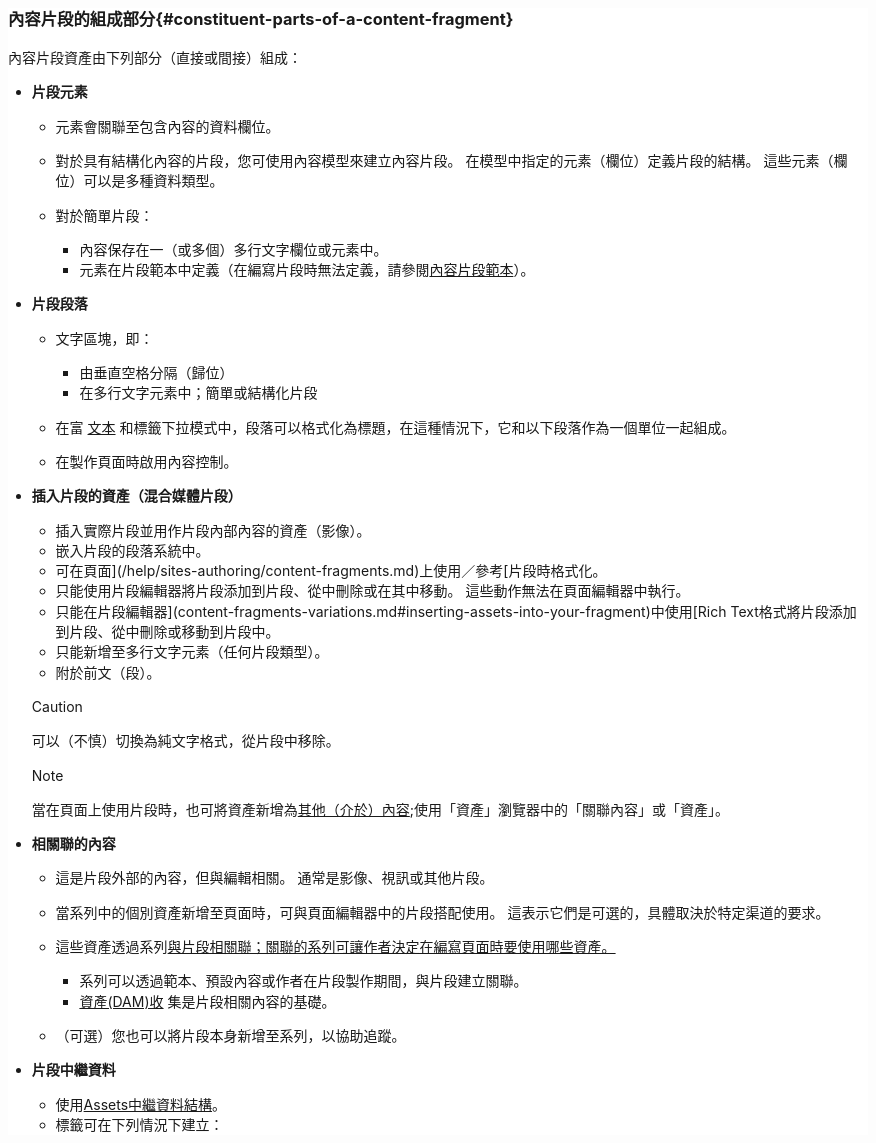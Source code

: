 ### 內容片段的組成部分{#constituent-parts-of-a-content-fragment}

內容片段資產由下列部分（直接或間接）組成：

* **片段元素**

   * 元素會關聯至包含內容的資料欄位。
   * 對於具有結構化內容的片段，您可使用內容模型來建立內容片段。 在模型中指定的元素（欄位）定義片段的結構。 這些元素（欄位）可以是多種資料類型。
   * 對於簡單片段：

      * 內容保存在一（或多個）多行文字欄位或元素中。
      * 元素在片段範本中定義（在編寫片段時無法定義，請參閱[內容片段範本](/help/sites-developing/content-fragment-templates.md)）。

* **片段段落**

   * 文字區塊，即：

      * 由垂直空格分隔（歸位）
      * 在多行文字元素中；簡單或結構化片段
   * 在富 [文本](content-fragments-variations.md#rich-text)[](content-fragments-variations.md#markdown) 和標籤下拉模式中，段落可以格式化為標題，在這種情況下，它和以下段落作為一個單位一起組成。
   * 在製作頁面時啟用內容控制。


* **插入片段的資產（混合媒體片段）**

   * 插入實際片段並用作片段內部內容的資產（影像）。
   * 嵌入片段的段落系統中。
   * 可在頁面](/help/sites-authoring/content-fragments.md)上使用／參考[片段時格式化。
   * 只能使用片段編輯器將片段添加到片段、從中刪除或在其中移動。 這些動作無法在頁面編輯器中執行。
   * 只能在片段編輯器](content-fragments-variations.md#inserting-assets-into-your-fragment)中使用[Rich Text格式將片段添加到片段、從中刪除或移動到片段中。
   * 只能新增至多行文字元素（任何片段類型）。
   * 附於前文（段）。

   >[!CAUTION]
   >
   >可以（不慎）切換為純文字格式，從片段中移除。

   >[!NOTE]
   >
   >當在頁面上使用片段時，也可將資產新增為[其他（介於）內容](/help/sites-authoring/content-fragments.md#using-associated-content);使用「資產」瀏覽器中的「關聯內容」或「資產」。

* **相關聯的內容**

   * 這是片段外部的內容，但與編輯相關。 通常是影像、視訊或其他片段。
   * 當系列中的個別資產新增至頁面時，可與頁面編輯器中的片段搭配使用。 這表示它們是可選的，具體取決於特定渠道的要求。
   * 這些資產透過系列[與片段相關聯；關聯的系列可讓作者決定在編寫頁面時要使用哪些資產。](content-fragments-assoc-content.md)

      * 系列可以透過範本、預設內容或作者在片段製作期間，與片段建立關聯。
      * [資產(DAM)收](managing-collections-touch-ui.md) 集是片段相關內容的基礎。
   * （可選）您也可以將片段本身新增至系列，以協助追蹤。


* **片段中繼資料**

   * 使用[Assets中繼資料結構](metadata.md)。
   * 標籤可在下列情況下建立：
